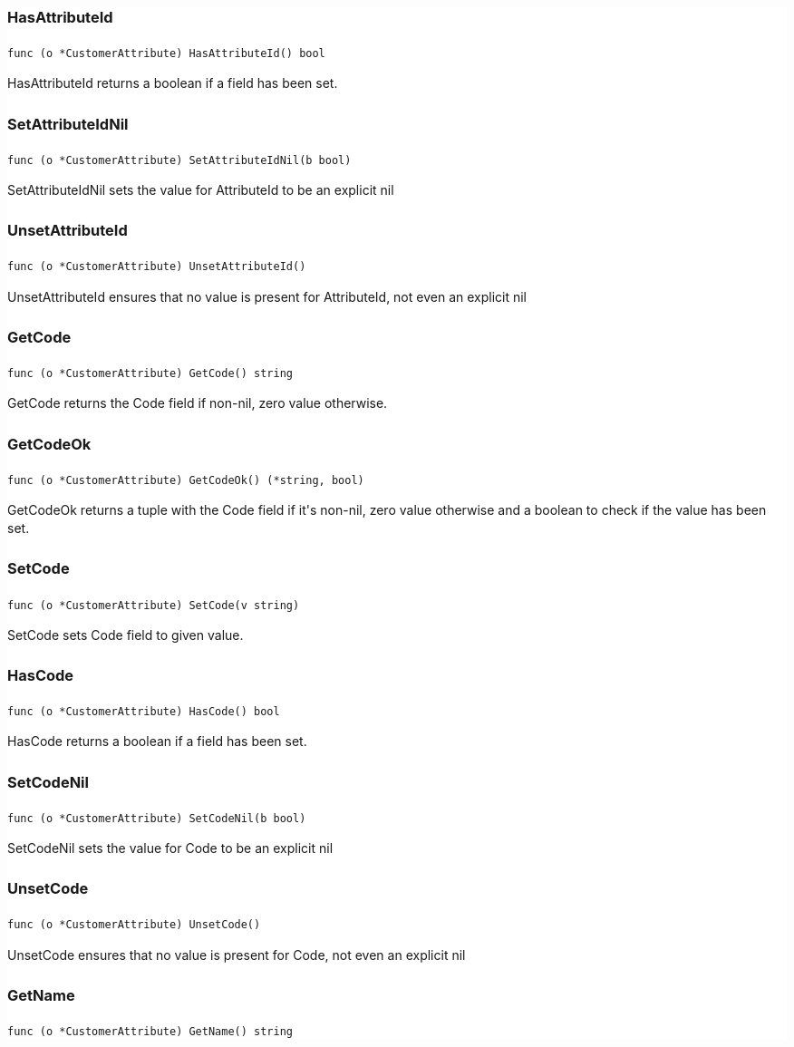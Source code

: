 ### HasAttributeId

`func (o *CustomerAttribute) HasAttributeId() bool`

HasAttributeId returns a boolean if a field has been set.

### SetAttributeIdNil

`func (o *CustomerAttribute) SetAttributeIdNil(b bool)`

 SetAttributeIdNil sets the value for AttributeId to be an explicit nil

### UnsetAttributeId
`func (o *CustomerAttribute) UnsetAttributeId()`

UnsetAttributeId ensures that no value is present for AttributeId, not even an explicit nil
### GetCode

`func (o *CustomerAttribute) GetCode() string`

GetCode returns the Code field if non-nil, zero value otherwise.

### GetCodeOk

`func (o *CustomerAttribute) GetCodeOk() (*string, bool)`

GetCodeOk returns a tuple with the Code field if it's non-nil, zero value otherwise
and a boolean to check if the value has been set.

### SetCode

`func (o *CustomerAttribute) SetCode(v string)`

SetCode sets Code field to given value.

### HasCode

`func (o *CustomerAttribute) HasCode() bool`

HasCode returns a boolean if a field has been set.

### SetCodeNil

`func (o *CustomerAttribute) SetCodeNil(b bool)`

 SetCodeNil sets the value for Code to be an explicit nil

### UnsetCode
`func (o *CustomerAttribute) UnsetCode()`

UnsetCode ensures that no value is present for Code, not even an explicit nil
### GetName

`func (o *CustomerAttribute) GetName() string`
